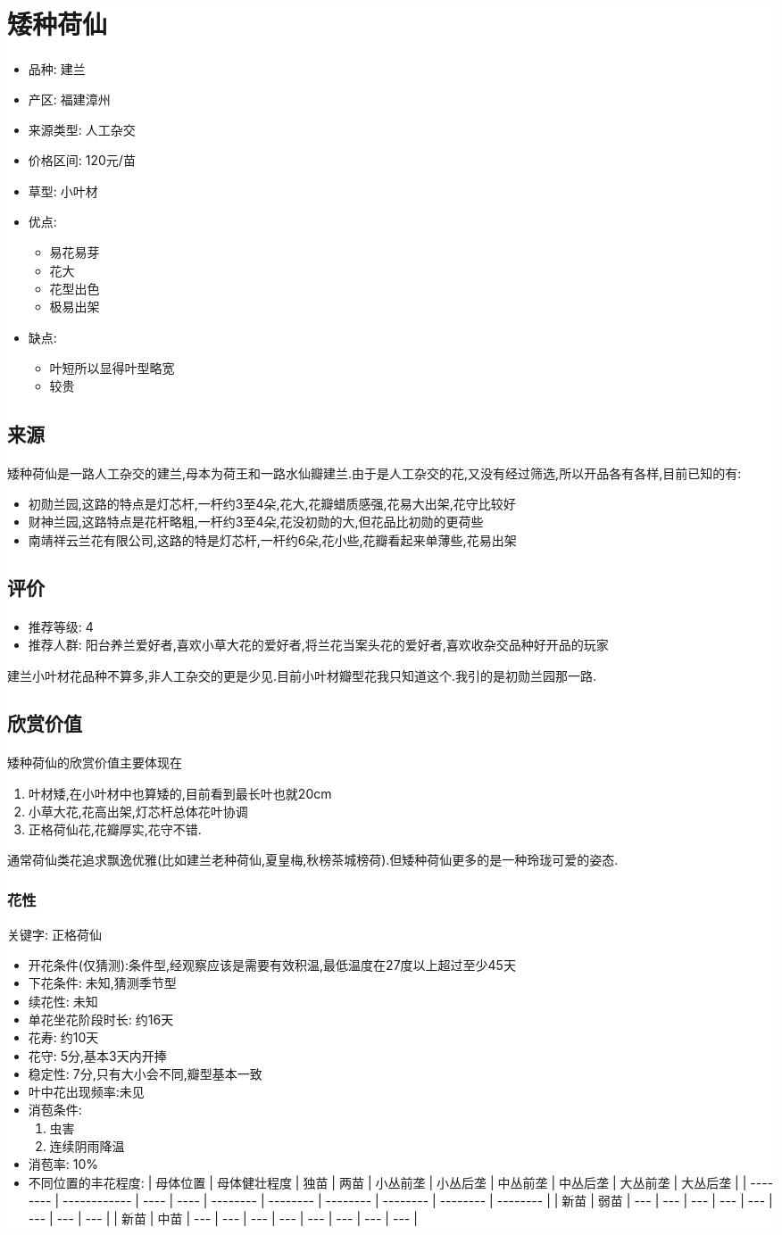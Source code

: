 # 矮种荷仙

+ 品种: 建兰
+ 产区: 福建漳州
+ 来源类型: 人工杂交
+ 价格区间: 120元/苗
+ 草型: 小叶材
+ 优点:
    + 易花易芽
    + 花大
    + 花型出色
    + 极易出架

+ 缺点:
    + 叶短所以显得叶型略宽
    + 较贵

## 来源

矮种荷仙是一路人工杂交的建兰,母本为荷王和一路水仙瓣建兰.由于是人工杂交的花,又没有经过筛选,所以开品各有各样,目前已知的有:

+ 初勋兰园,这路的特点是灯芯杆,一杆约3至4朵,花大,花瓣蜡质感强,花易大出架,花守比较好
+ 财神兰园,这路特点是花杆略粗,一杆约3至4朵,花没初勋的大,但花品比初勋的更荷些
+ 南靖祥云兰花有限公司,这路的特是灯芯杆,一杆约6朵,花小些,花瓣看起来单薄些,花易出架

## 评价

+ 推荐等级: 4
+ 推荐人群: 阳台养兰爱好者,喜欢小草大花的爱好者,将兰花当案头花的爱好者,喜欢收杂交品种好开品的玩家

建兰小叶材花品种不算多,非人工杂交的更是少见.目前小叶材瓣型花我只知道这个.我引的是初勋兰园那一路.

## 欣赏价值

矮种荷仙的欣赏价值主要体现在

1. 叶材矮,在小叶材中也算矮的,目前看到最长叶也就20cm
2. 小草大花,花高出架,灯芯杆总体花叶协调
3. 正格荷仙花,花瓣厚实,花守不错.

通常荷仙类花追求飘逸优雅(比如建兰老种荷仙,夏皇梅,秋榜茶城榜荷).但矮种荷仙更多的是一种玲珑可爱的姿态.

### 花性

关键字: 正格荷仙

+ 开花条件(仅猜测):条件型,经观察应该是需要有效积温,最低温度在27度以上超过至少45天
+ 下花条件: 未知,猜测季节型
+ 续花性: 未知
+ 单花坐花阶段时长: 约16天
+ 花寿: 约10天
+ 花守: 5分,基本3天内开捧
+ 稳定性: 7分,只有大小会不同,瓣型基本一致
+ 叶中花出现频率:未见
+ 消苞条件:
    1. 虫害
    2. 连续阴雨降温
+ 消苞率: 10%
+ 不同位置的丰花程度:
    | 母体位置 | 母体健壮程度 | 独苗 | 两苗 | 小丛前垄 | 小丛后垄 | 中丛前垄 | 中丛后垄 | 大丛前垄 | 大丛后垄 |
    | -------- | ------------ | ---- | ---- | -------- | -------- | -------- | -------- | -------- | -------- |
    | 新苗     | 弱苗         | ---  | ---  | ---      | ---      | ---      | ---      | ---      | ---      |
    | 新苗     | 中苗         | ---  | ---  | ---      | ---      | ---      | ---      | ---      | ---      |